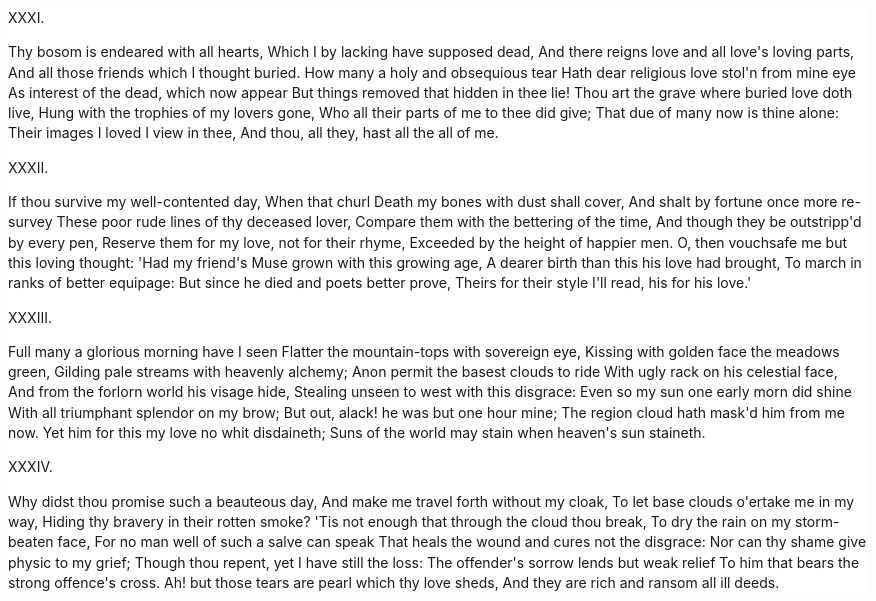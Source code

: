 XXXI.

Thy bosom is endeared with all hearts,
Which I by lacking have supposed dead,
And there reigns love and all love's loving parts,
And all those friends which I thought buried.
How many a holy and obsequious tear
Hath dear religious love stol'n from mine eye
As interest of the dead, which now appear
But things removed that hidden in thee lie!
Thou art the grave where buried love doth live,
Hung with the trophies of my lovers gone,
Who all their parts of me to thee did give;
That due of many now is thine alone:
  Their images I loved I view in thee,
  And thou, all they, hast all the all of me.

XXXII.

If thou survive my well-contented day,
When that churl Death my bones with dust shall cover,
And shalt by fortune once more re-survey
These poor rude lines of thy deceased lover,
Compare them with the bettering of the time,
And though they be outstripp'd by every pen,
Reserve them for my love, not for their rhyme,
Exceeded by the height of happier men.
O, then vouchsafe me but this loving thought:
'Had my friend's Muse grown with this growing age,
A dearer birth than this his love had brought,
To march in ranks of better equipage:
  But since he died and poets better prove,
  Theirs for their style I'll read, his for his love.'

XXXIII.

Full many a glorious morning have I seen
Flatter the mountain-tops with sovereign eye,
Kissing with golden face the meadows green,
Gilding pale streams with heavenly alchemy;
Anon permit the basest clouds to ride
With ugly rack on his celestial face,
And from the forlorn world his visage hide,
Stealing unseen to west with this disgrace:
Even so my sun one early morn did shine
With all triumphant splendor on my brow;
But out, alack! he was but one hour mine;
The region cloud hath mask'd him from me now.
  Yet him for this my love no whit disdaineth;
  Suns of the world may stain when heaven's sun staineth.

XXXIV.

Why didst thou promise such a beauteous day,
And make me travel forth without my cloak,
To let base clouds o'ertake me in my way,
Hiding thy bravery in their rotten smoke?
'Tis not enough that through the cloud thou break,
To dry the rain on my storm-beaten face,
For no man well of such a salve can speak
That heals the wound and cures not the disgrace:
Nor can thy shame give physic to my grief;
Though thou repent, yet I have still the loss:
The offender's sorrow lends but weak relief
To him that bears the strong offence's cross.
  Ah! but those tears are pearl which thy love sheds,
  And they are rich and ransom all ill deeds.